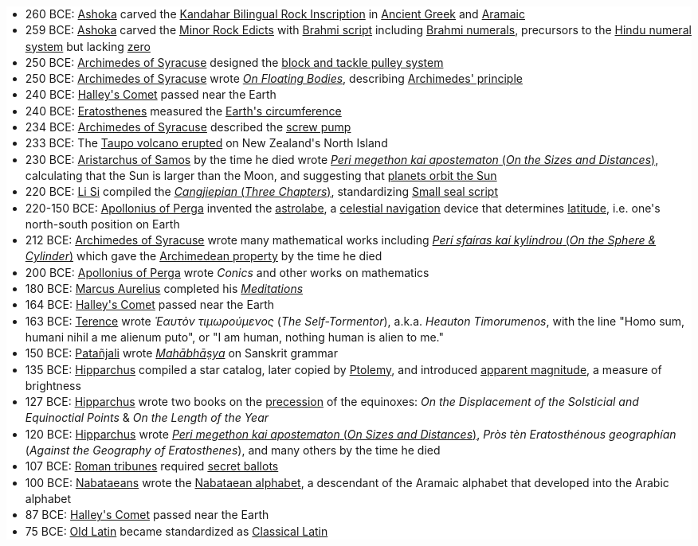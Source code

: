 - 260 BCE: [Ashoka](https://en.wikipedia.org/wiki/Ashoka) carved the [Kandahar Bilingual Rock Inscription](https://en.wikipedia.org/wiki/Kandahar_Bilingual_Rock_Inscription) in [Ancient Greek](https://en.wikipedia.org/wiki/Ancient_Greek) and [Aramaic](https://en.wikipedia.org/wiki/Aramaic)
- 259 BCE: [Ashoka](https://en.wikipedia.org/wiki/Ashoka) carved the [Minor Rock Edicts](https://en.wikipedia.org/wiki/Minor_Rock_Edicts) with [Brahmi script](https://en.wikipedia.org/wiki/Brahmi_script) including [Brahmi numerals](https://en.wikipedia.org/wiki/Brahmi_numerals), precursors to the [Hindu numeral system](https://en.wikipedia.org/wiki/Hindu%E2%80%93Arabic_numeral_system) but lacking [zero](https://en.wikipedia.org/wiki/0)
- 250 BCE: [Archimedes of Syracuse](https://en.wikipedia.org/wiki/Archimedes) designed the [block and tackle pulley system](https://en.wikipedia.org/wiki/Block_and_tackle)
- 250 BCE: [Archimedes of Syracuse](https://en.wikipedia.org/wiki/Archimedes) wrote [*On Floating Bodies*](https://en.wikipedia.org/wiki/On_Floating_Bodies), describing [Archimedes' principle](https://en.wikipedia.org/wiki/Archimedes%27_principle)
- 240 BCE: [Halley's Comet](https://en.wikipedia.org/wiki/Halley%27s_Comet) passed near the Earth
- 240 BCE: [Eratosthenes](https://en.wikipedia.org/wiki/Eratosthenes) measured the [Earth's circumference](https://en.wikipedia.org/wiki/Earth's_circumference)
- 234 BCE: [Archimedes of Syracuse](https://en.wikipedia.org/wiki/Archimedes) described the [screw pump](https://en.wikipedia.org/wiki/Archimedes%27_screw)
- 233 BCE: The [Taupo volcano erupted](https://en.wikipedia.org/wiki/Hatepe_eruption) on New Zealand's North Island
- 230 BCE: [Aristarchus of Samos](https://en.wikipedia.org/wiki/Aristarchus_of_Samos) by the time he died wrote [*Peri megethon kai apostematon* (*On the Sizes and Distances*)](https://en.wikipedia.org/wiki/On_the_Sizes_and_Distances_%28Aristarchus%29), calculating that the Sun is larger than the Moon, and suggesting that [planets orbit the Sun](https://en.wikipedia.org/wiki/Heliocentrism)
- 220 BCE: [Li Si](https://en.wikipedia.org/wiki/Li_Si) compiled the [*Cangjiepian* (*Three Chapters*)](https://en.wikipedia.org/wiki/Cangjiepian), standardizing [Small seal script](https://en.wikipedia.org/wiki/Small_seal_script)
- 220-150 BCE: [Apollonius of Perga](https://en.wikipedia.org/wiki/Apollonius_of_Perga) invented the [astrolabe](https://en.wikipedia.org/wiki/Astrolabe), a [celestial navigation](https://en.wikipedia.org/wiki/Celestial_navigation) device that determines [latitude](https://en.wikipedia.org/wiki/Latitude), i.e. one's north-south position on Earth
- 212 BCE: [Archimedes of Syracuse](https://en.wikipedia.org/wiki/Archimedes) wrote many mathematical works including [*Perí sfaíras kaí kylíndrou* (*On the Sphere & Cylinder*)](https://en.wikipedia.org/wiki/On_the_Sphere_and_Cylinder) which gave the [Archimedean property](https://en.wikipedia.org/wiki/Archimedean_property) by the time he died
- 200 BCE: [Apollonius of Perga](https://en.wikipedia.org/wiki/Apollonius_of_Perga) wrote *Conics* and other works on mathematics
- 180 BCE: [Marcus Aurelius](https://en.wikipedia.org/wiki/Marcus_Aurelius) completed his [*Meditations*](https://en.wikipedia.org/wiki/Meditations)
- 164 BCE: [Halley's Comet](https://en.wikipedia.org/wiki/Halley%27s_Comet) passed near the Earth
- 163 BCE: [Terence](https://en.wikipedia.org/wiki/Terence) wrote *Ἑαυτὸν τιμωρούμενος* (*The Self-Tormentor*), a.k.a. *Heauton Timorumenos*, with the line "Homo sum, humani nihil a me alienum puto", or "I am human, nothing human is alien to me."
- 150 BCE: [Patañjali](https://en.wikipedia.org/wiki/Patanjali) wrote [*Mahābhāṣya*](https://en.wikipedia.org/wiki/Mah%C4%81bh%C4%81%E1%B9%A3ya) on Sanskrit grammar
- 135 BCE: [Hipparchus](https://en.wikipedia.org/wiki/Hipparchus) compiled a star catalog, later copied by [Ptolemy](https://en.wikipedia.org/wiki/Ptolemy), and introduced [apparent magnitude](https://en.wikipedia.org/wiki/Magnitude_%28astronomy%29), a measure of brightness
- 127 BCE: [Hipparchus](https://en.wikipedia.org/wiki/Hipparchus) wrote two books on the [precession](https://en.wikipedia.org/wiki/Axial_precession) of the equinoxes: *On the Displacement of the Solsticial and Equinoctial Points* & *On the Length of the Year*
- 120 BCE: [Hipparchus](https://en.wikipedia.org/wiki/Hipparchus) wrote [*Peri megethon kai apostematon* (*On Sizes and Distances*)](https://en.wikipedia.org/wiki/On_Sizes_and_Distances_%28Hipparchus%29), *Pròs tèn Eratosthénous geographían* (*Against the Geography of Eratosthenes*), and many others by the time he died
- 107 BCE: [Roman tribunes](https://en.wikipedia.org/wiki/Ballot_laws_of_the_Roman_Republic) required [secret ballots](https://en.wikipedia.org/wiki/Secret_ballot)
- 100 BCE: [Nabataeans](https://en.wikipedia.org/wiki/Nabataeans) wrote the [Nabataean alphabet](https://en.wikipedia.org/wiki/Nabataean_alphabet), a descendant of the Aramaic alphabet that developed into the Arabic alphabet
- 87 BCE: [Halley's Comet](https://en.wikipedia.org/wiki/Halley%27s_Comet) passed near the Earth
- 75 BCE: [Old Latin](https://en.wikipedia.org/wiki/Old_Latin) became standardized as [Classical Latin](https://en.wikipedia.org/wiki/Classical_Latin)